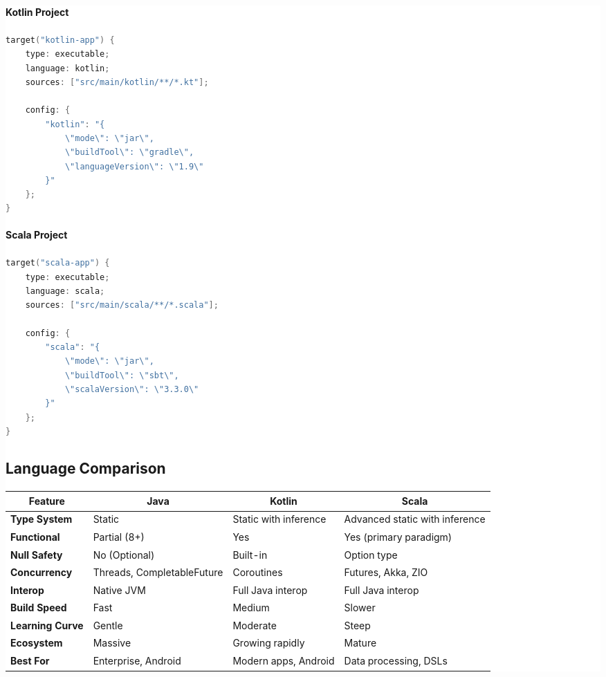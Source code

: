 #### Kotlin Project
```d
target("kotlin-app") {
    type: executable;
    language: kotlin;
    sources: ["src/main/kotlin/**/*.kt"];
    
    config: {
        "kotlin": "{
            \"mode\": \"jar\",
            \"buildTool\": \"gradle\",
            \"languageVersion\": \"1.9\"
        }"
    };
}
```

#### Scala Project
```d
target("scala-app") {
    type: executable;
    language: scala;
    sources: ["src/main/scala/**/*.scala"];
    
    config: {
        "scala": "{
            \"mode\": \"jar\",
            \"buildTool\": \"sbt\",
            \"scalaVersion\": \"3.3.0\"
        }"
    };
}
```

## Language Comparison

| Feature | Java | Kotlin | Scala |
|---------|------|--------|-------|
| **Type System** | Static | Static with inference | Advanced static with inference |
| **Functional** | Partial (8+) | Yes | Yes (primary paradigm) |
| **Null Safety** | No (Optional) | Built-in | Option type |
| **Concurrency** | Threads, CompletableFuture | Coroutines | Futures, Akka, ZIO |
| **Interop** | Native JVM | Full Java interop | Full Java interop |
| **Build Speed** | Fast | Medium | Slower |
| **Learning Curve** | Gentle | Moderate | Steep |
| **Ecosystem** | Massive | Growing rapidly | Mature |
| **Best For** | Enterprise, Android | Modern apps, Android | Data processing, DSLs |
